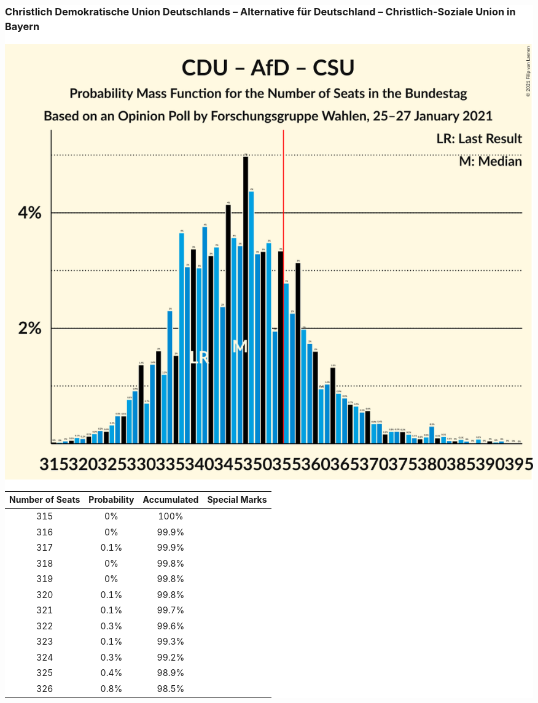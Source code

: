 ### Christlich Demokratische Union Deutschlands – Alternative für Deutschland – Christlich-Soziale Union in Bayern

![Graph with seats probability mass function not yet produced](2021-01-27-ForschungsgruppeWahlen-coalitions-seats-pmf-cdu–afd–csu.png "Seats Probability Mass Function")

| Number of Seats | Probability | Accumulated | Special Marks |
|:---------------:|:-----------:|:-----------:|:-------------:|
| 315 | 0% | 100% |  |
| 316 | 0% | 99.9% |  |
| 317 | 0.1% | 99.9% |  |
| 318 | 0% | 99.8% |  |
| 319 | 0% | 99.8% |  |
| 320 | 0.1% | 99.8% |  |
| 321 | 0.1% | 99.7% |  |
| 322 | 0.3% | 99.6% |  |
| 323 | 0.1% | 99.3% |  |
| 324 | 0.3% | 99.2% |  |
| 325 | 0.4% | 98.9% |  |
| 326 | 0.8% | 98.5% |  |